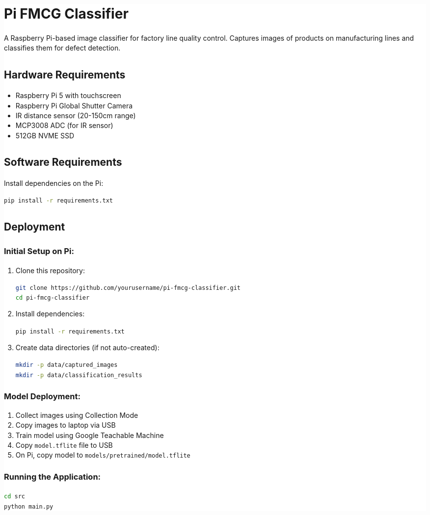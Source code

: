# Pi FMCG Classifier

A Raspberry Pi-based image classifier for factory line quality control. Captures images of products on manufacturing lines and classifies them for defect detection.

## Hardware Requirements

- Raspberry Pi 5 with touchscreen
- Raspberry Pi Global Shutter Camera
- IR distance sensor (20-150cm range)
- MCP3008 ADC (for IR sensor)
- 512GB NVME SSD

## Software Requirements

Install dependencies on the Pi:
```bash
pip install -r requirements.txt
```

## Deployment

### Initial Setup on Pi:
1. Clone this repository:
   ```bash
   git clone https://github.com/yourusername/pi-fmcg-classifier.git
   cd pi-fmcg-classifier
   ```

2. Install dependencies:
   ```bash
   pip install -r requirements.txt
   ```

3. Create data directories (if not auto-created):
   ```bash
   mkdir -p data/captured_images
   mkdir -p data/classification_results
   ```

### Model Deployment:
1. Collect images using Collection Mode
2. Copy images to laptop via USB
3. Train model using Google Teachable Machine
4. Copy `model.tflite` file to USB
5. On Pi, copy model to `models/pretrained/model.tflite`

### Running the Application:
```bash
cd src
python main.py
```
